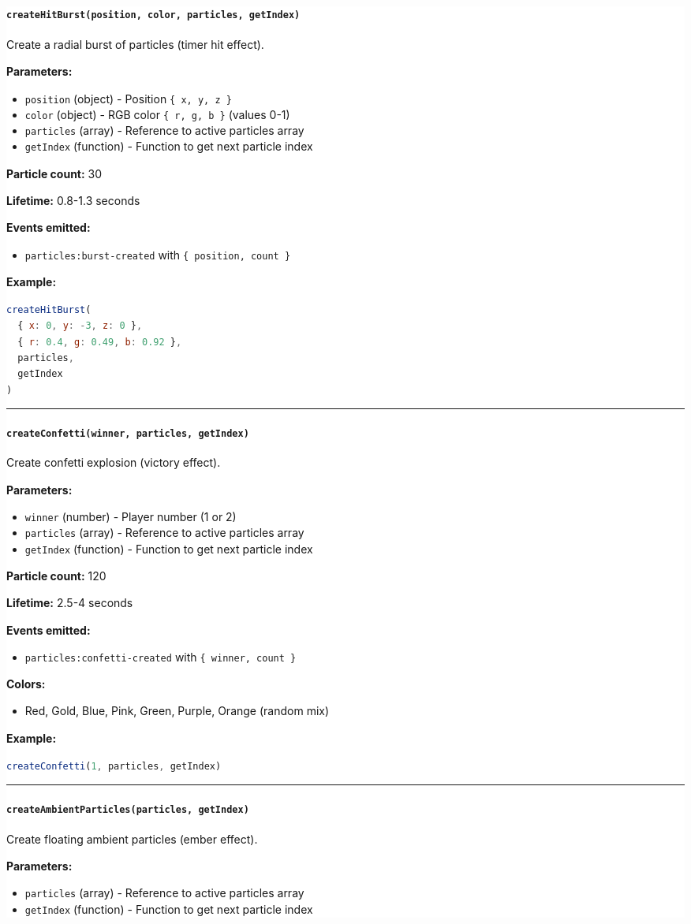 #### `createHitBurst(position, color, particles, getIndex)`
Create a radial burst of particles (timer hit effect).

**Parameters:**
- `position` (object) - Position `{ x, y, z }`
- `color` (object) - RGB color `{ r, g, b }` (values 0-1)
- `particles` (array) - Reference to active particles array
- `getIndex` (function) - Function to get next particle index

**Particle count:** 30

**Lifetime:** 0.8-1.3 seconds

**Events emitted:**
- `particles:burst-created` with `{ position, count }`

**Example:**
```javascript
createHitBurst(
  { x: 0, y: -3, z: 0 },
  { r: 0.4, g: 0.49, b: 0.92 },
  particles,
  getIndex
)
```

---

#### `createConfetti(winner, particles, getIndex)`
Create confetti explosion (victory effect).

**Parameters:**
- `winner` (number) - Player number (1 or 2)
- `particles` (array) - Reference to active particles array
- `getIndex` (function) - Function to get next particle index

**Particle count:** 120

**Lifetime:** 2.5-4 seconds

**Events emitted:**
- `particles:confetti-created` with `{ winner, count }`

**Colors:**
- Red, Gold, Blue, Pink, Green, Purple, Orange (random mix)

**Example:**
```javascript
createConfetti(1, particles, getIndex)
```

---

#### `createAmbientParticles(particles, getIndex)`
Create floating ambient particles (ember effect).

**Parameters:**
- `particles` (array) - Reference to active particles array
- `getIndex` (function) - Function to get next particle index
